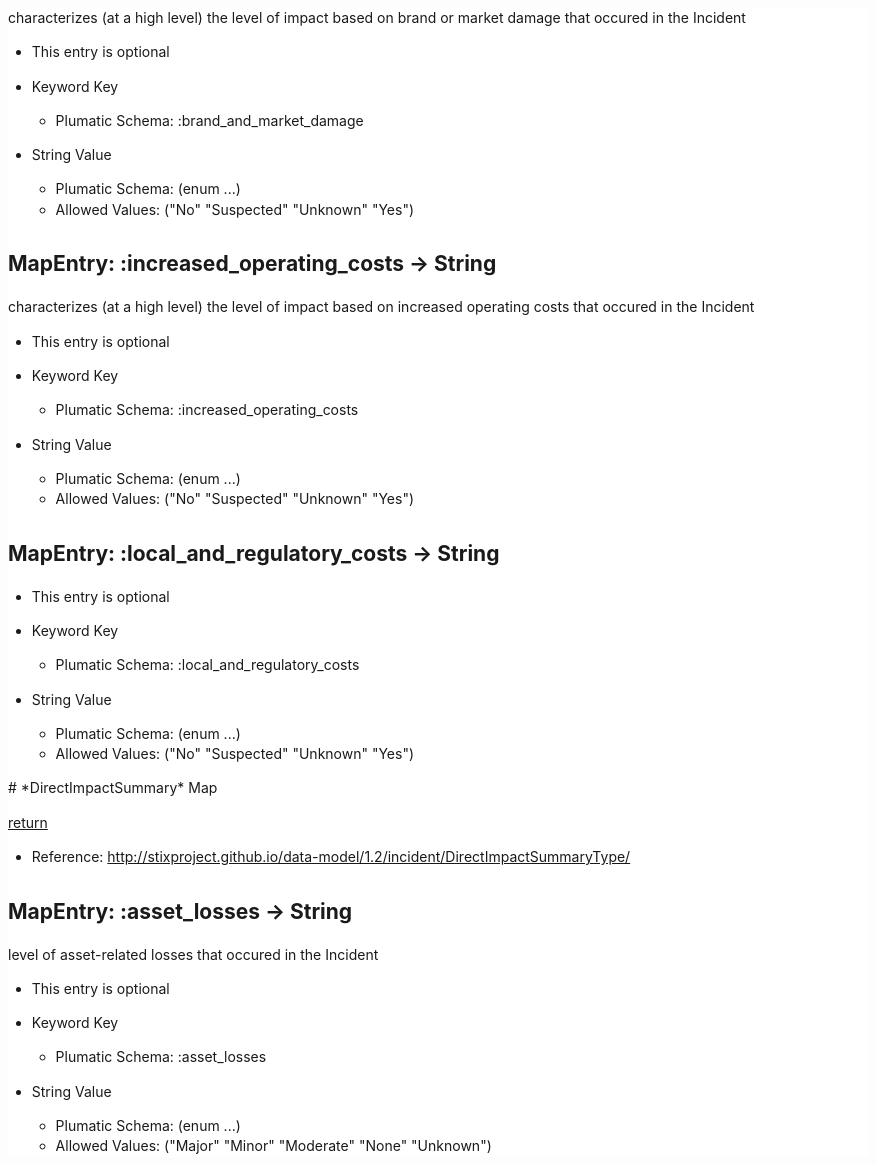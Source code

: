 characterizes (at a high level) the level of impact based on brand or market damage that occured in the Incident

* This entry is optional

* Keyword Key
  * Plumatic Schema: :brand_and_market_damage

* String Value
  * Plumatic Schema: (enum ...)
  * Allowed Values: ("No" "Suspected" "Unknown" "Yes")

## MapEntry: :increased_operating_costs -> String

characterizes (at a high level) the level of impact based on increased operating costs that occured in the Incident

* This entry is optional

* Keyword Key
  * Plumatic Schema: :increased_operating_costs

* String Value
  * Plumatic Schema: (enum ...)
  * Allowed Values: ("No" "Suspected" "Unknown" "Yes")

## MapEntry: :local_and_regulatory_costs -> String

* This entry is optional

* Keyword Key
  * Plumatic Schema: :local_and_regulatory_costs

* String Value
  * Plumatic Schema: (enum ...)
  * Allowed Values: ("No" "Suspected" "Unknown" "Yes")

<a name="map16"/>
# *DirectImpactSummary* Map

[return](#map16-ref)

* Reference: http://stixproject.github.io/data-model/1.2/incident/DirectImpactSummaryType/

## MapEntry: :asset_losses -> String

level of asset-related losses that occured in the Incident

* This entry is optional

* Keyword Key
  * Plumatic Schema: :asset_losses

* String Value
  * Plumatic Schema: (enum ...)
  * Allowed Values: ("Major" "Minor" "Moderate" "None" "Unknown")
